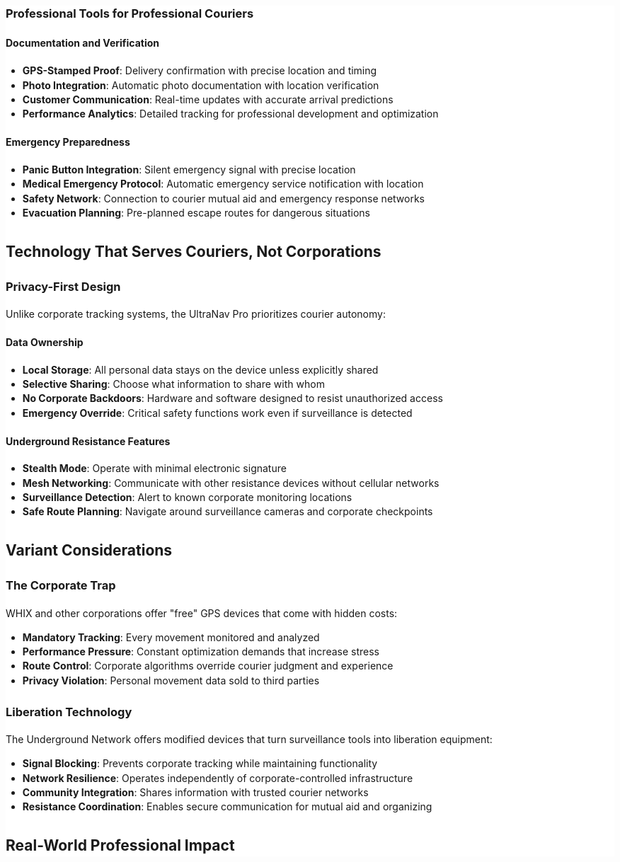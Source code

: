 ### Professional Tools for Professional Couriers

#### Documentation and Verification
- **GPS-Stamped Proof**: Delivery confirmation with precise location and timing
- **Photo Integration**: Automatic photo documentation with location verification
- **Customer Communication**: Real-time updates with accurate arrival predictions
- **Performance Analytics**: Detailed tracking for professional development and optimization

#### Emergency Preparedness
- **Panic Button Integration**: Silent emergency signal with precise location
- **Medical Emergency Protocol**: Automatic emergency service notification with location
- **Safety Network**: Connection to courier mutual aid and emergency response networks
- **Evacuation Planning**: Pre-planned escape routes for dangerous situations

## Technology That Serves Couriers, Not Corporations

### Privacy-First Design
Unlike corporate tracking systems, the UltraNav Pro prioritizes courier autonomy:

#### Data Ownership
- **Local Storage**: All personal data stays on the device unless explicitly shared
- **Selective Sharing**: Choose what information to share with whom
- **No Corporate Backdoors**: Hardware and software designed to resist unauthorized access
- **Emergency Override**: Critical safety functions work even if surveillance is detected

#### Underground Resistance Features
- **Stealth Mode**: Operate with minimal electronic signature
- **Mesh Networking**: Communicate with other resistance devices without cellular networks
- **Surveillance Detection**: Alert to known corporate monitoring locations
- **Safe Route Planning**: Navigate around surveillance cameras and corporate checkpoints

## Variant Considerations

### The Corporate Trap
WHIX and other corporations offer "free" GPS devices that come with hidden costs:
- **Mandatory Tracking**: Every movement monitored and analyzed
- **Performance Pressure**: Constant optimization demands that increase stress
- **Route Control**: Corporate algorithms override courier judgment and experience
- **Privacy Violation**: Personal movement data sold to third parties

### Liberation Technology
The Underground Network offers modified devices that turn surveillance tools into liberation equipment:
- **Signal Blocking**: Prevents corporate tracking while maintaining functionality
- **Network Resilience**: Operates independently of corporate-controlled infrastructure
- **Community Integration**: Shares information with trusted courier networks
- **Resistance Coordination**: Enables secure communication for mutual aid and organizing

## Real-World Professional Impact
